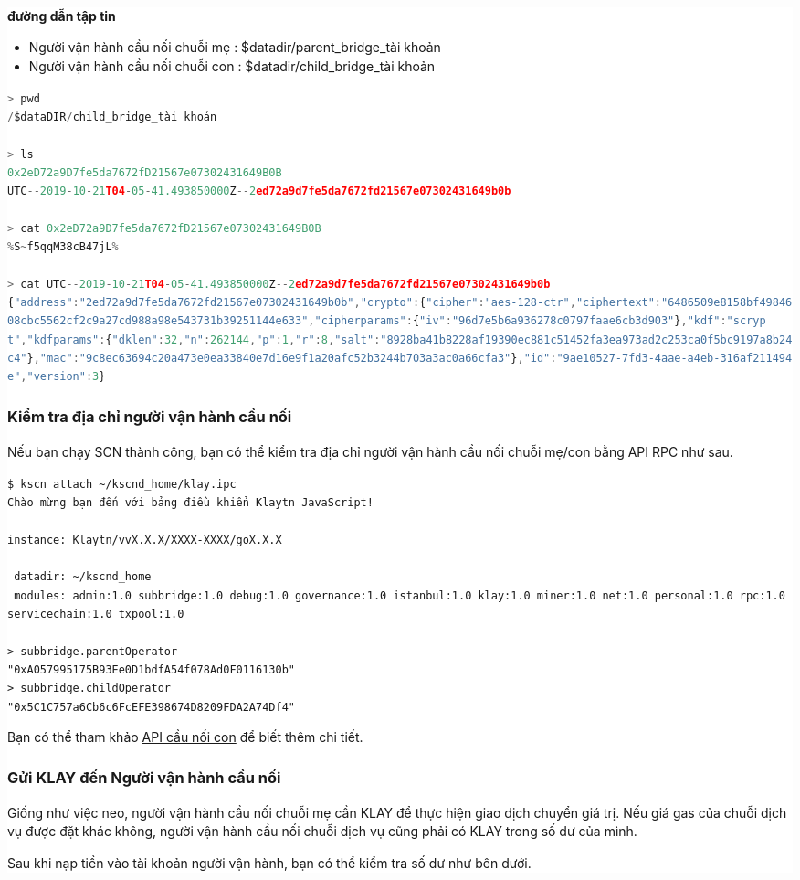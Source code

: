 **đường dẫn tập tin**
- Người vận hành cầu nối chuỗi mẹ : $datadir/parent_bridge_tài khoản
- Người vận hành cầu nối chuỗi con : $datadir/child_bridge_tài khoản

```javascript
> pwd
/$dataDIR/child_bridge_tài khoản

> ls
0x2eD72a9D7fe5da7672fD21567e07302431649B0B
UTC--2019-10-21T04-05-41.493850000Z--2ed72a9d7fe5da7672fd21567e07302431649b0b

> cat 0x2eD72a9D7fe5da7672fD21567e07302431649B0B
%S~f5qqM38cB47jL%

> cat UTC--2019-10-21T04-05-41.493850000Z--2ed72a9d7fe5da7672fd21567e07302431649b0b
{"address":"2ed72a9d7fe5da7672fd21567e07302431649b0b","crypto":{"cipher":"aes-128-ctr","ciphertext":"6486509e8158bf4984608cbc5562cf2c9a27cd988a98e543731b39251144e633","cipherparams":{"iv":"96d7e5b6a936278c0797faae6cb3d903"},"kdf":"scrypt","kdfparams":{"dklen":32,"n":262144,"p":1,"r":8,"salt":"8928ba41b8228af19390ec881c51452fa3ea973ad2c253ca0f5bc9197a8b24c4"},"mac":"9c8ec63694c20a473e0ea33840e7d16e9f1a20afc52b3244b703a3ac0a66cfa3"},"id":"9ae10527-7fd3-4aae-a4eb-316af211494e","version":3}
```
### Kiểm tra địa chỉ người vận hành cầu nối <a id="check-bridge-operator-addresses"></a>
Nếu bạn chạy SCN thành công, bạn có thể kiểm tra địa chỉ người vận hành cầu nối chuỗi mẹ/con bằng API RPC như sau.

```
$ kscn attach ~/kscnd_home/klay.ipc
Chào mừng bạn đến với bảng điều khiển Klaytn JavaScript!

instance: Klaytn/vvX.X.X/XXXX-XXXX/goX.X.X

 datadir: ~/kscnd_home
 modules: admin:1.0 subbridge:1.0 debug:1.0 governance:1.0 istanbul:1.0 klay:1.0 miner:1.0 net:1.0 personal:1.0 rpc:1.0 servicechain:1.0 txpool:1.0

> subbridge.parentOperator
"0xA057995175B93Ee0D1bdfA54f078Ad0F0116130b"
> subbridge.childOperator
"0x5C1C757a6Cb6c6FcEFE398674D8209FDA2A74Df4"
```

Bạn có thể tham khảo [API cầu nối con](../../../references/service-chain-api/subbridge.md#subbridge_parentOperator) để biết thêm chi tiết.

### Gửi KLAY đến Người vận hành cầu nối <a id="send-klay-to-bridge-operators"></a>
Giống như việc neo, người vận hành cầu nối chuỗi mẹ cần KLAY để thực hiện giao dịch chuyển giá trị. Nếu giá gas của chuỗi dịch vụ được đặt khác không, người vận hành cầu nối chuỗi dịch vụ cũng phải có KLAY trong số dư của mình.

Sau khi nạp tiền vào tài khoản người vận hành, bạn có thể kiểm tra số dư như bên dưới.
